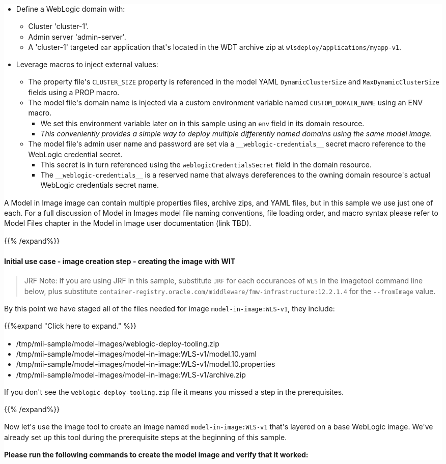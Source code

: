 - Define a WebLogic domain with:
  - Cluster 'cluster-1'.
  - Admin server 'admin-server'.
  - A 'cluster-1' targeted `ear` application that's located in the WDT archive zip at `wlsdeploy/applications/myapp-v1`.

- Leverage macros to inject external values:
  - The property file's `CLUSTER_SIZE` property is referenced in the model YAML `DynamicClusterSize` and `MaxDynamicClusterSize` fields using a PROP macro.
  - The model file's domain name is injected via a custom environment variable named `CUSTOM_DOMAIN_NAME` using an ENV macro. 
    - We set this environment variable later on in this sample using an `env` field in its domain resource.
    - _This conveniently provides a simple way to deploy multiple differently named domains using the same model image._
  - The model file's admin user name and password are set via a `__weblogic-credentials__` secret macro reference to the WebLogic credential secret.
    - This secret is in turn referenced using the `weblogicCredentialsSecret` field in the domain resource. 
    - The `__weblogic-credentials__` is a reserved name that always dereferences to the owning domain resource's actual WebLogic credentials secret name.

A Model in Image image can contain multiple properties files, archive zips, and YAML files, but in this sample we use just one of each. For a full discussion of Model in Images model file naming conventions, file loading order, and macro syntax please refer to Model Files chapter in the Model in Image user documentation (link TBD).

{{% /expand%}}

#### Initial use case - image creation step - creating the image with WIT

> JRF Note: If you are using JRF in this sample, substitute `JRF` for each occurances of `WLS` in the imagetool command line below, plus substitute `container-registry.oracle.com/middleware/fmw-infrastructure:12.2.1.4` for the `--fromImage` value.

By this point we have staged all of the files needed for image `model-in-image:WLS-v1`, they include:

{{%expand "Click here to expand." %}}

  - /tmp/mii-sample/model-images/weblogic-deploy-tooling.zip
  - /tmp/mii-sample/model-images/model-in-image:WLS-v1/model.10.yaml
  - /tmp/mii-sample/model-images/model-in-image:WLS-v1/model.10.properties
  - /tmp/mii-sample/model-images/model-in-image:WLS-v1/archive.zip

If you don't see the `weblogic-deploy-tooling.zip` file it means you missed a step in the prerequisites. 

{{% /expand%}}

Now let's use the image tool to create an image named `model-in-image:WLS-v1` that's layered on a base WebLogic image. We've already set up this tool during the prerequisite steps at the beginning of this sample. 

**Please run the following commands to create the model image and verify that it worked:**
